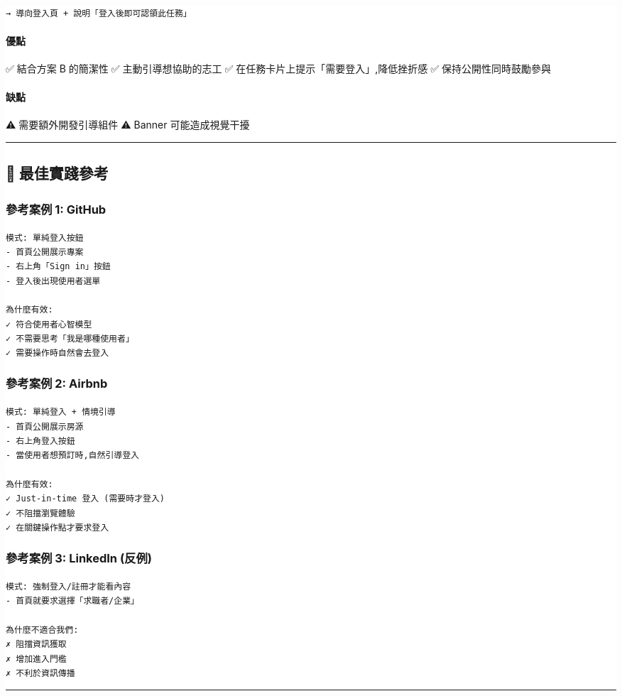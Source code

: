 ```
→ 導向登入頁 + 說明「登入後即可認領此任務」
```

#### 優點
✅ 結合方案 B 的簡潔性
✅ 主動引導想協助的志工
✅ 在任務卡片上提示「需要登入」,降低挫折感
✅ 保持公開性同時鼓勵參與

#### 缺點
⚠️ 需要額外開發引導組件
⚠️ Banner 可能造成視覺干擾

---

## 🎨 最佳實踐參考

### 參考案例 1: GitHub
```
模式: 單純登入按鈕
- 首頁公開展示專案
- 右上角「Sign in」按鈕
- 登入後出現使用者選單

為什麼有效:
✓ 符合使用者心智模型
✓ 不需要思考「我是哪種使用者」
✓ 需要操作時自然會去登入
```

### 參考案例 2: Airbnb
```
模式: 單純登入 + 情境引導
- 首頁公開展示房源
- 右上角登入按鈕
- 當使用者想預訂時,自然引導登入

為什麼有效:
✓ Just-in-time 登入 (需要時才登入)
✓ 不阻擋瀏覽體驗
✓ 在關鍵操作點才要求登入
```

### 參考案例 3: LinkedIn (反例)
```
模式: 強制登入/註冊才能看內容
- 首頁就要求選擇「求職者/企業」

為什麼不適合我們:
✗ 阻擋資訊獲取
✗ 增加進入門檻
✗ 不利於資訊傳播
```

---